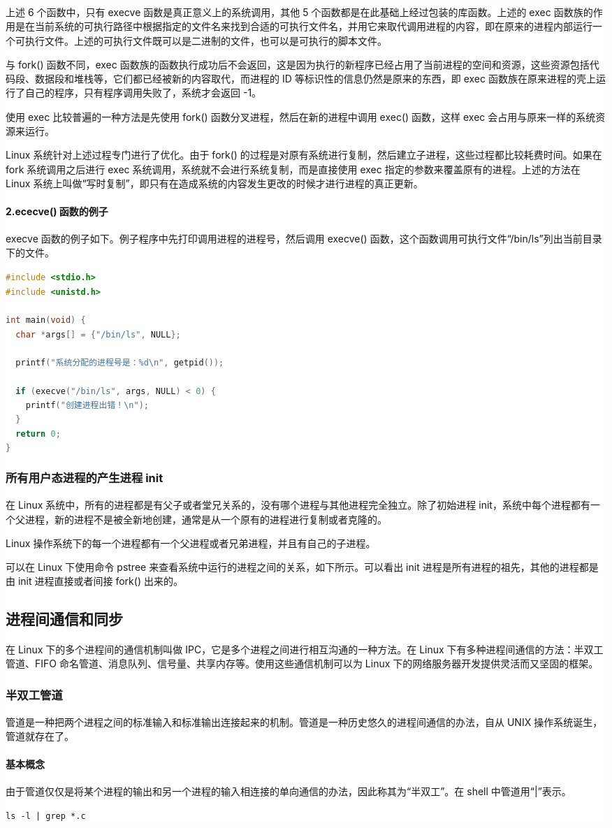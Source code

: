 上述 6 个函数中，只有 execve 函数是真正意义上的系统调用，其他 5 个函数都是在此基础上经过包装的库函数。上述的 exec 函数族的作用是在当前系统的可执行路径中根据指定的文件名来找到合适的可执行文件名，并用它来取代调用进程的内容，即在原来的进程内部运行一个可执行文件。上述的可执行文件既可以是二进制的文件，也可以是可执行的脚本文件。

与 fork() 函数不同，exec 函数族的函数执行成功后不会返回，这是因为执行的新程序已经占用了当前进程的空间和资源，这些资源包括代码段、数据段和堆栈等，它们都已经被新的内容取代，而进程的 ID 等标识性的信息仍然是原来的东西，即 exec 函数族在原来进程的壳上运行了自己的程序，只有程序调用失败了，系统才会返回 -1。

使用 exec 比较普遍的一种方法是先使用 fork() 函数分叉进程，然后在新的进程中调用 exec() 函数，这样 exec 会占用与原来一样的系统资源来运行。

Linux 系统针对上述过程专门进行了优化。由于 fork() 的过程是对原有系统进行复制，然后建立子进程，这些过程都比较耗费时间。如果在 fork 系统调用之后进行 exec 系统调用，系统就不会进行系统复制，而是直接使用 exec 指定的参数来覆盖原有的进程。上述的方法在 Linux 系统上叫做“写时复制”，即只有在造成系统的内容发生更改的时候才进行进程的真正更新。

#### 2.ececve() 函数的例子

execve 函数的例子如下。例子程序中先打印调用进程的进程号，然后调用 execve() 函数，这个函数调用可执行文件“/bin/ls”列出当前目录下的文件。


```cpp
#include <stdio.h>
#include <unistd.h>

int main(void) {
  char *args[] = {"/bin/ls", NULL};

  printf("系统分配的进程号是：%d\n", getpid());

  if (execve("/bin/ls", args, NULL) < 0) {
    printf("创建进程出错！\n");
  }
  return 0;
}
```

### 所有用户态进程的产生进程 init

在 Linux 系统中，所有的进程都是有父子或者堂兄关系的，没有哪个进程与其他进程完全独立。除了初始进程 init，系统中每个进程都有一个父进程，新的进程不是被全新地创建，通常是从一个原有的进程进行复制或者克隆的。

Linux 操作系统下的每一个进程都有一个父进程或者兄弟进程，并且有自己的子进程。

可以在 Linux 下使用命令 pstree 来查看系统中运行的进程之间的关系，如下所示。可以看出 init 进程是所有进程的祖先，其他的进程都是由 init 进程直接或者间接 fork() 出来的。

## 进程间通信和同步

在 Linux 下的多个进程间的通信机制叫做 IPC，它是多个进程之间进行相互沟通的一种方法。在 Linux 下有多种进程间通信的方法：半双工管道、FIFO 命名管道、消息队列、信号量、共享内存等。使用这些通信机制可以为 Linux 下的网络服务器开发提供灵活而又坚固的框架。

### 半双工管道

管道是一种把两个进程之间的标准输入和标准输出连接起来的机制。管道是一种历史悠久的进程间通信的办法，自从 UNIX 操作系统诞生，管道就存在了。

#### 基本概念

由于管道仅仅是将某个进程的输出和另一个进程的输入相连接的单向通信的办法，因此称其为“半双工”。在 shell 中管道用“|”表示。

```shell
ls -l | grep *.c
```
